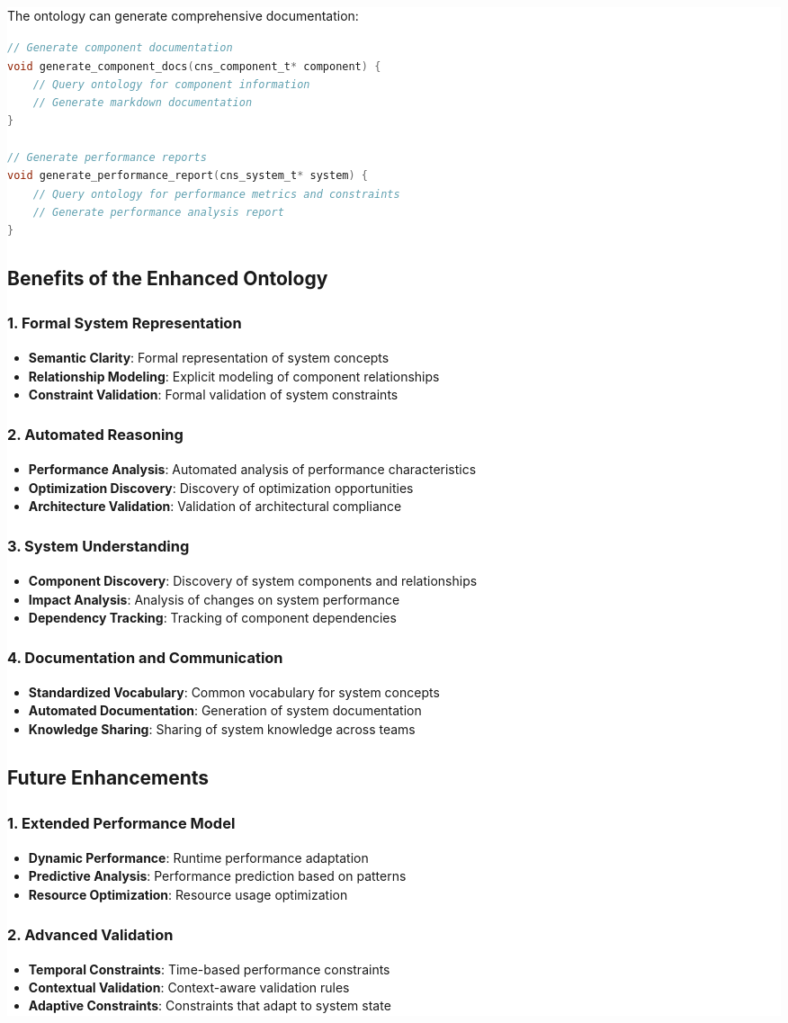 The ontology can generate comprehensive documentation:

```c
// Generate component documentation
void generate_component_docs(cns_component_t* component) {
    // Query ontology for component information
    // Generate markdown documentation
}

// Generate performance reports
void generate_performance_report(cns_system_t* system) {
    // Query ontology for performance metrics and constraints
    // Generate performance analysis report
}
```

## Benefits of the Enhanced Ontology

### 1. Formal System Representation
- **Semantic Clarity**: Formal representation of system concepts
- **Relationship Modeling**: Explicit modeling of component relationships
- **Constraint Validation**: Formal validation of system constraints

### 2. Automated Reasoning
- **Performance Analysis**: Automated analysis of performance characteristics
- **Optimization Discovery**: Discovery of optimization opportunities
- **Architecture Validation**: Validation of architectural compliance

### 3. System Understanding
- **Component Discovery**: Discovery of system components and relationships
- **Impact Analysis**: Analysis of changes on system performance
- **Dependency Tracking**: Tracking of component dependencies

### 4. Documentation and Communication
- **Standardized Vocabulary**: Common vocabulary for system concepts
- **Automated Documentation**: Generation of system documentation
- **Knowledge Sharing**: Sharing of system knowledge across teams

## Future Enhancements

### 1. Extended Performance Model
- **Dynamic Performance**: Runtime performance adaptation
- **Predictive Analysis**: Performance prediction based on patterns
- **Resource Optimization**: Resource usage optimization

### 2. Advanced Validation
- **Temporal Constraints**: Time-based performance constraints
- **Contextual Validation**: Context-aware validation rules
- **Adaptive Constraints**: Constraints that adapt to system state
